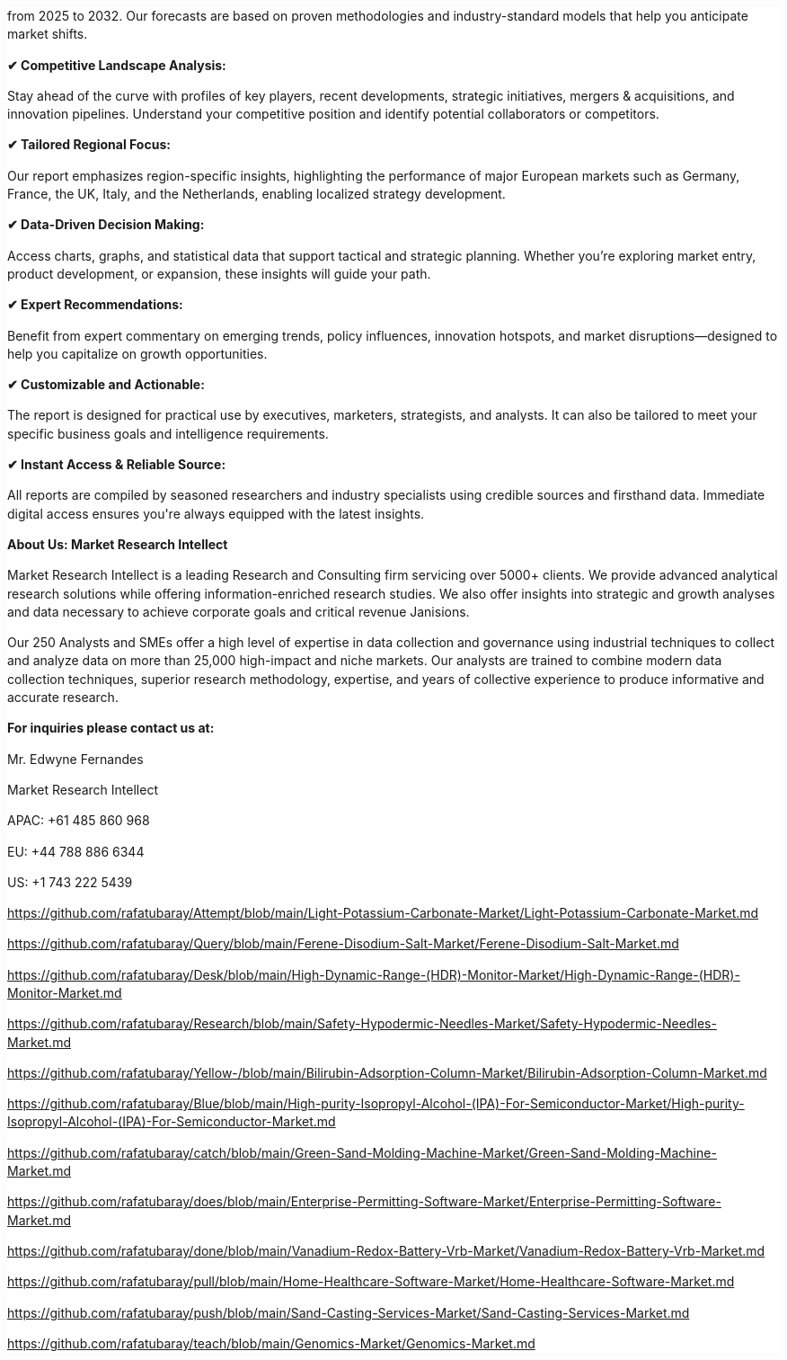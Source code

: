 from 2025 to 2032. Our forecasts are based on proven methodologies and industry-standard models that help you anticipate market shifts.</p><p><strong>✔ Competitive Landscape Analysis:</strong></p><p>Stay ahead of the curve with profiles of key players, recent developments, strategic initiatives, mergers &amp; acquisitions, and innovation pipelines. Understand your competitive position and identify potential collaborators or competitors.</p><p><strong>✔ Tailored Regional Focus:</strong></p><p>Our report emphasizes region-specific insights, highlighting the performance of major European markets such as Germany, France, the UK, Italy, and the Netherlands, enabling localized strategy development.</p><p><strong>✔ Data-Driven Decision Making:</strong></p><p>Access charts, graphs, and statistical data that support tactical and strategic planning. Whether you&rsquo;re exploring market entry, product development, or expansion, these insights will guide your path.</p><p><strong>✔ Expert Recommendations:</strong></p><p>Benefit from expert commentary on emerging trends, policy influences, innovation hotspots, and market disruptions&mdash;designed to help you capitalize on growth opportunities.</p><p><strong>✔ Customizable and Actionable:</strong></p><p>The report is designed for practical use by executives, marketers, strategists, and analysts. It can also be tailored to meet your specific business goals and intelligence requirements.</p><p><strong>✔ Instant Access &amp; Reliable Source:</strong></p><p>All reports are compiled by seasoned researchers and industry specialists using credible sources and firsthand data. Immediate digital access ensures you're always equipped with the latest insights.</p><p><strong><span class="font-[700]">About Us: Market Research Intellect</span></strong></p><p><span class="">Market Research Intellect is a leading Research and Consulting firm servicing over 5000+ clients. We provide advanced analytical research solutions while offering information-enriched research studies.&nbsp;</span>We also offer insights into strategic and growth analyses and data necessary to achieve corporate goals and critical revenue Janisions.</p><p><span class="">Our 250 Analysts and SMEs offer a high level of expertise in data collection and governance using industrial techniques to collect and analyze data on more than 25,000 high-impact and niche markets. Our analysts are trained to combine modern data collection techniques, superior research methodology, expertise, and years of collective experience to produce informative and accurate research.</span></p><p><strong>For inquiries please contact us at:</strong></p><p>Mr. Edwyne Fernandes</p><p>Market Research Intellect</p><p>APAC: +61 485 860 968</p><p>EU: +44 788 886 6344</p><p>US: +1 743 222 5439</p><p><a href="https://github.com/rafatubaray/Attempt/blob/main/Light-Potassium-Carbonate-Market/Light-Potassium-Carbonate-Market.md">https://github.com/rafatubaray/Attempt/blob/main/Light-Potassium-Carbonate-Market/Light-Potassium-Carbonate-Market.md</a></p><p><a href="https://github.com/rafatubaray/Query/blob/main/Ferene-Disodium-Salt-Market/Ferene-Disodium-Salt-Market.md">https://github.com/rafatubaray/Query/blob/main/Ferene-Disodium-Salt-Market/Ferene-Disodium-Salt-Market.md</a></p><p><a href="https://github.com/rafatubaray/Desk/blob/main/High-Dynamic-Range-(HDR)-Monitor-Market/High-Dynamic-Range-(HDR)-Monitor-Market.md">https://github.com/rafatubaray/Desk/blob/main/High-Dynamic-Range-(HDR)-Monitor-Market/High-Dynamic-Range-(HDR)-Monitor-Market.md</a></p><p><a href="https://github.com/rafatubaray/Research/blob/main/Safety-Hypodermic-Needles-Market/Safety-Hypodermic-Needles-Market.md">https://github.com/rafatubaray/Research/blob/main/Safety-Hypodermic-Needles-Market/Safety-Hypodermic-Needles-Market.md</a></p><p><a href="https://github.com/rafatubaray/Yellow-/blob/main/Bilirubin-Adsorption-Column-Market/Bilirubin-Adsorption-Column-Market.md">https://github.com/rafatubaray/Yellow-/blob/main/Bilirubin-Adsorption-Column-Market/Bilirubin-Adsorption-Column-Market.md</a></p><p><a href="https://github.com/rafatubaray/Blue/blob/main/High-purity-Isopropyl-Alcohol-(IPA)-For-Semiconductor-Market/High-purity-Isopropyl-Alcohol-(IPA)-For-Semiconductor-Market.md">https://github.com/rafatubaray/Blue/blob/main/High-purity-Isopropyl-Alcohol-(IPA)-For-Semiconductor-Market/High-purity-Isopropyl-Alcohol-(IPA)-For-Semiconductor-Market.md</a></p><p><a href="https://github.com/rafatubaray/catch/blob/main/Green-Sand-Molding-Machine-Market/Green-Sand-Molding-Machine-Market.md">https://github.com/rafatubaray/catch/blob/main/Green-Sand-Molding-Machine-Market/Green-Sand-Molding-Machine-Market.md</a></p><p><a href="https://github.com/rafatubaray/does/blob/main/Enterprise-Permitting-Software-Market/Enterprise-Permitting-Software-Market.md">https://github.com/rafatubaray/does/blob/main/Enterprise-Permitting-Software-Market/Enterprise-Permitting-Software-Market.md</a></p><p><a href="https://github.com/rafatubaray/done/blob/main/Vanadium-Redox-Battery-Vrb-Market/Vanadium-Redox-Battery-Vrb-Market.md">https://github.com/rafatubaray/done/blob/main/Vanadium-Redox-Battery-Vrb-Market/Vanadium-Redox-Battery-Vrb-Market.md</a></p><p><a href="https://github.com/rafatubaray/pull/blob/main/Home-Healthcare-Software-Market/Home-Healthcare-Software-Market.md">https://github.com/rafatubaray/pull/blob/main/Home-Healthcare-Software-Market/Home-Healthcare-Software-Market.md</a></p><p><a href="https://github.com/rafatubaray/push/blob/main/Sand-Casting-Services-Market/Sand-Casting-Services-Market.md">https://github.com/rafatubaray/push/blob/main/Sand-Casting-Services-Market/Sand-Casting-Services-Market.md</a></p><p><a href="https://github.com/rafatubaray/teach/blob/main/Genomics-Market/Genomics-Market.md">https://github.com/rafatubaray/teach/blob/main/Genomics-Market/Genomics-Market.md</a></p>
